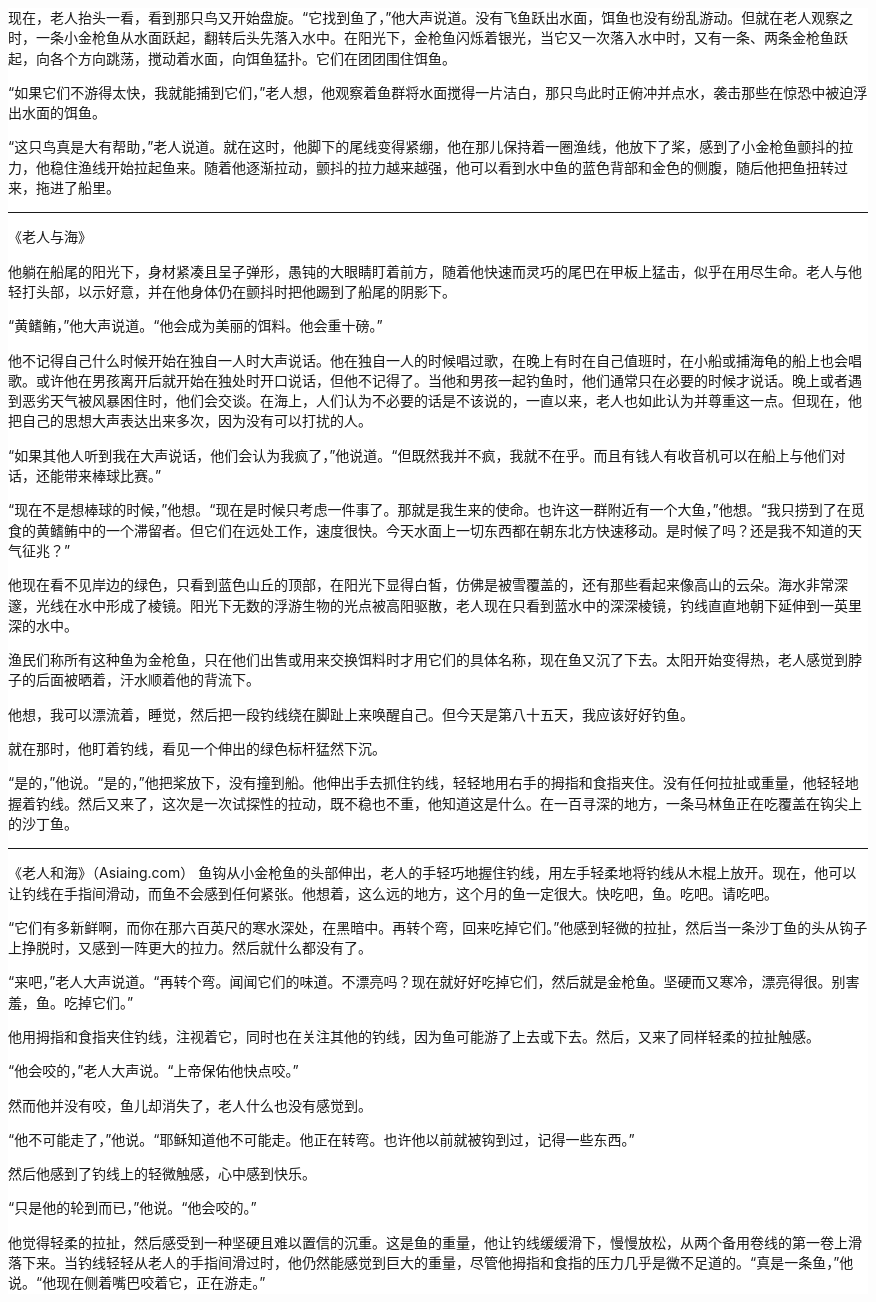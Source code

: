 现在，老人抬头一看，看到那只鸟又开始盘旋。“它找到鱼了，”他大声说道。没有飞鱼跃出水面，饵鱼也没有纷乱游动。但就在老人观察之时，一条小金枪鱼从水面跃起，翻转后头先落入水中。在阳光下，金枪鱼闪烁着银光，当它又一次落入水中时，又有一条、两条金枪鱼跃起，向各个方向跳荡，搅动着水面，向饵鱼猛扑。它们在团团围住饵鱼。

“如果它们不游得太快，我就能捕到它们，”老人想，他观察着鱼群将水面搅得一片洁白，那只鸟此时正俯冲并点水，袭击那些在惊恐中被迫浮出水面的饵鱼。

“这只鸟真是大有帮助，”老人说道。就在这时，他脚下的尾线变得紧绷，他在那儿保持着一圈渔线，他放下了桨，感到了小金枪鱼颤抖的拉力，他稳住渔线开始拉起鱼来。随着他逐渐拉动，颤抖的拉力越来越强，他可以看到水中鱼的蓝色背部和金色的侧腹，随后他把鱼扭转过来，拖进了船里。

---

《老人与海》 

他躺在船尾的阳光下，身材紧凑且呈子弹形，愚钝的大眼睛盯着前方，随着他快速而灵巧的尾巴在甲板上猛击，似乎在用尽生命。老人与他轻打头部，以示好意，并在他身体仍在颤抖时把他踢到了船尾的阴影下。

“黄鳍鲔，”他大声说道。“他会成为美丽的饵料。他会重十磅。”

他不记得自己什么时候开始在独自一人时大声说话。他在独自一人的时候唱过歌，在晚上有时在自己值班时，在小船或捕海龟的船上也会唱歌。或许他在男孩离开后就开始在独处时开口说话，但他不记得了。当他和男孩一起钓鱼时，他们通常只在必要的时候才说话。晚上或者遇到恶劣天气被风暴困住时，他们会交谈。在海上，人们认为不必要的话是不该说的，一直以来，老人也如此认为并尊重这一点。但现在，他把自己的思想大声表达出来多次，因为没有可以打扰的人。

“如果其他人听到我在大声说话，他们会认为我疯了，”他说道。“但既然我并不疯，我就不在乎。而且有钱人有收音机可以在船上与他们对话，还能带来棒球比赛。”

“现在不是想棒球的时候，”他想。“现在是时候只考虑一件事了。那就是我生来的使命。也许这一群附近有一个大鱼，”他想。“我只捞到了在觅食的黄鳍鲔中的一个滞留者。但它们在远处工作，速度很快。今天水面上一切东西都在朝东北方快速移动。是时候了吗？还是我不知道的天气征兆？”

他现在看不见岸边的绿色，只看到蓝色山丘的顶部，在阳光下显得白皙，仿佛是被雪覆盖的，还有那些看起来像高山的云朵。海水非常深邃，光线在水中形成了棱镜。阳光下无数的浮游生物的光点被高阳驱散，老人现在只看到蓝水中的深深棱镜，钓线直直地朝下延伸到一英里深的水中。

渔民们称所有这种鱼为金枪鱼，只在他们出售或用来交换饵料时才用它们的具体名称，现在鱼又沉了下去。太阳开始变得热，老人感觉到脖子的后面被晒着，汗水顺着他的背流下。

他想，我可以漂流着，睡觉，然后把一段钓线绕在脚趾上来唤醒自己。但今天是第八十五天，我应该好好钓鱼。

就在那时，他盯着钓线，看见一个伸出的绿色标杆猛然下沉。

“是的，”他说。“是的，”他把桨放下，没有撞到船。他伸出手去抓住钓线，轻轻地用右手的拇指和食指夹住。没有任何拉扯或重量，他轻轻地握着钓线。然后又来了，这次是一次试探性的拉动，既不稳也不重，他知道这是什么。在一百寻深的地方，一条马林鱼正在吃覆盖在钩尖上的沙丁鱼。

---

《老人和海》（Asiaing.com）
鱼钩从小金枪鱼的头部伸出，老人的手轻巧地握住钓线，用左手轻柔地将钓线从木棍上放开。现在，他可以让钓线在手指间滑动，而鱼不会感到任何紧张。他想着，这么远的地方，这个月的鱼一定很大。快吃吧，鱼。吃吧。请吃吧。

“它们有多新鲜啊，而你在那六百英尺的寒水深处，在黑暗中。再转个弯，回来吃掉它们。”他感到轻微的拉扯，然后当一条沙丁鱼的头从钩子上挣脱时，又感到一阵更大的拉力。然后就什么都没有了。

“来吧，”老人大声说道。“再转个弯。闻闻它们的味道。不漂亮吗？现在就好好吃掉它们，然后就是金枪鱼。坚硬而又寒冷，漂亮得很。别害羞，鱼。吃掉它们。”

他用拇指和食指夹住钓线，注视着它，同时也在关注其他的钓线，因为鱼可能游了上去或下去。然后，又来了同样轻柔的拉扯触感。

“他会咬的，”老人大声说。“上帝保佑他快点咬。”

然而他并没有咬，鱼儿却消失了，老人什么也没有感觉到。

“他不可能走了，”他说。“耶稣知道他不可能走。他正在转弯。也许他以前就被钩到过，记得一些东西。”

然后他感到了钓线上的轻微触感，心中感到快乐。

“只是他的轮到而已，”他说。“他会咬的。”

他觉得轻柔的拉扯，然后感受到一种坚硬且难以置信的沉重。这是鱼的重量，他让钓线缓缓滑下，慢慢放松，从两个备用卷线的第一卷上滑落下来。当钓线轻轻从老人的手指间滑过时，他仍然能感觉到巨大的重量，尽管他拇指和食指的压力几乎是微不足道的。“真是一条鱼，”他说。“他现在侧着嘴巴咬着它，正在游走。”
